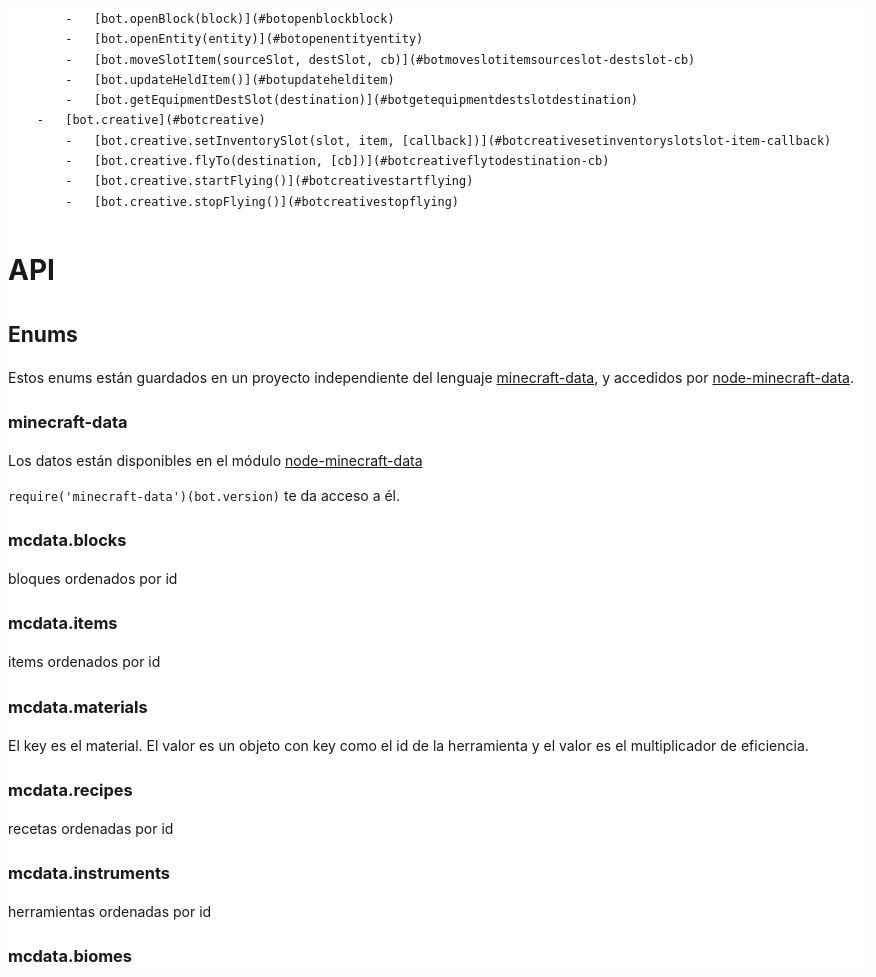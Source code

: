             -   [bot.openBlock(block)](#botopenblockblock)
            -   [bot.openEntity(entity)](#botopenentityentity)
            -   [bot.moveSlotItem(sourceSlot, destSlot, cb)](#botmoveslotitemsourceslot-destslot-cb)
            -   [bot.updateHeldItem()](#botupdatehelditem)
            -   [bot.getEquipmentDestSlot(destination)](#botgetequipmentdestslotdestination)
        -   [bot.creative](#botcreative)
            -   [bot.creative.setInventorySlot(slot, item, [callback])](#botcreativesetinventoryslotslot-item-callback)
            -   [bot.creative.flyTo(destination, [cb])](#botcreativeflytodestination-cb)
            -   [bot.creative.startFlying()](#botcreativestartflying)
            -   [bot.creative.stopFlying()](#botcreativestopflying)



# API

## Enums

Estos enums están guardados en un proyecto independiente del lenguaje [minecraft-data](https://github.com/PrismarineJS/minecraft-data),
y accedidos por [node-minecraft-data](https://github.com/PrismarineJS/node-minecraft-data).

### minecraft-data

Los datos están disponibles en el módulo [node-minecraft-data](https://github.com/PrismarineJS/node-minecraft-data)

`require('minecraft-data')(bot.version)` te da acceso a él.

### mcdata.blocks

bloques ordenados por id

### mcdata.items

items ordenados por id

### mcdata.materials

El key es el material. El valor es un objeto con key como el id de la herramienta y el valor es el multiplicador de eficiencia.

### mcdata.recipes

recetas ordenadas por id

### mcdata.instruments

herramientas ordenadas por id

### mcdata.biomes

